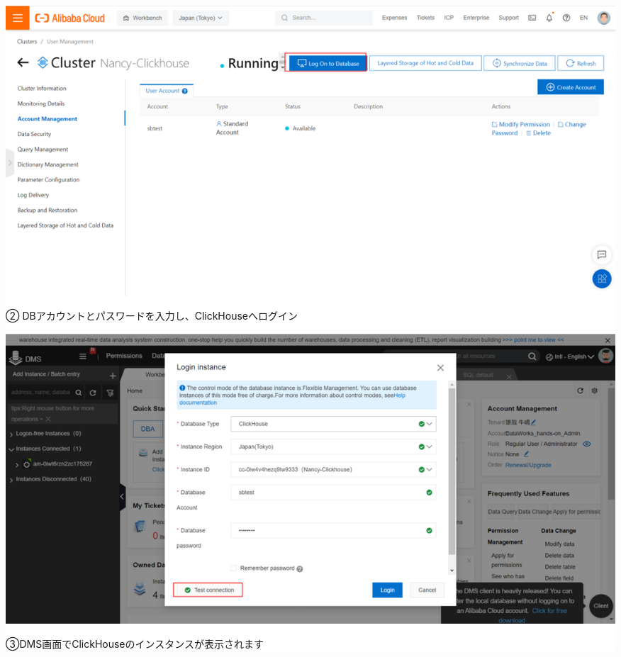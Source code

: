 ![img](https://raw.githubusercontent.com/sbopsv/cloud-tech/master/content/usecase-ClickHouse/ClickHouse_images_26006613787379200/20210716155315.png "img")


② DBアカウントとパスワードを入力し、ClickHouseへログイン     

![img](https://raw.githubusercontent.com/sbopsv/cloud-tech/master/content/usecase-ClickHouse/ClickHouse_images_26006613787379200/20210716155334.png "img")

③DMS画面でClickHouseのインスタンスが表示されます        
